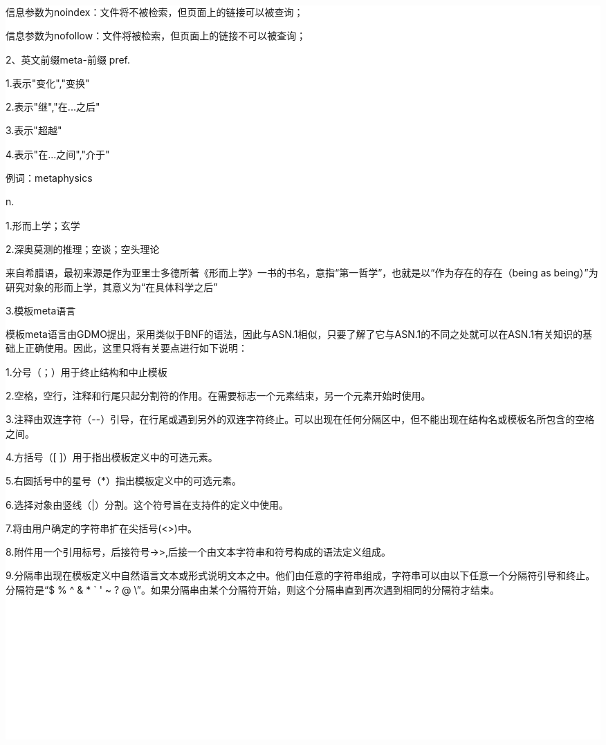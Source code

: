 信息参数为noindex：文件将不被检索，但页面上的链接可以被查询；

信息参数为nofollow：文件将被检索，但页面上的链接不可以被查询；

2、英文前缀meta-前缀 pref.

1.表示"变化","变换"

2.表示"继","在...之后"

3.表示"超越"

4.表示"在...之间","介于"

例词：metaphysics

n.

1.形而上学；玄学

2.深奥莫测的推理；空谈；空头理论

来自希腊语，最初来源是作为亚里士多德所著《形而上学》一书的书名，意指“第一哲学”，也就是以“作为存在的存在（being as being）”为研究对象的形而上学，其意义为“在具体科学之后”

3.模板meta语言

模板meta语言由GDMO提出，采用类似于BNF的语法，因此与ASN.1相似，只要了解了它与ASN.1的不同之处就可以在ASN.1有关知识的基础上正确使用。因此，这里只将有关要点进行如下说明：

1.分号（；）用于终止结构和中止模板

2.空格，空行，注释和行尾只起分割符的作用。在需要标志一个元素结束，另一个元素开始时使用。

3.注释由双连字符（--）引导，在行尾或遇到另外的双连字符终止。可以出现在任何分隔区中，但不能出现在结构名或模板名所包含的空格之间。

4.方括号（[ ]）用于指出模板定义中的可选元素。

5.右圆括号中的星号（*）指出模板定义中的可选元素。

6.选择对象由竖线（|）分割。这个符号旨在支持件的定义中使用。

7.将由用户确定的字符串扩在尖括号(&lt;&gt;)中。

8.附件用一个引用标号，后接符号-&gt;&gt;,后接一个由文本字符串和符号构成的语法定义组成。

9.分隔串出现在模板定义中自然语言文本或形式说明文本之中。他们由任意的字符串组成，字符串可以由以下任意一个分隔符引导和终止。分隔符是“$ % ^ &amp; * ` ' ~ ? @ \”。如果分隔串由某个分隔符开始，则这个分隔串直到再次遇到相同的分隔符才结束。

&nbsp;

&nbsp;

&nbsp;

&nbsp;

&nbsp;

&nbsp;